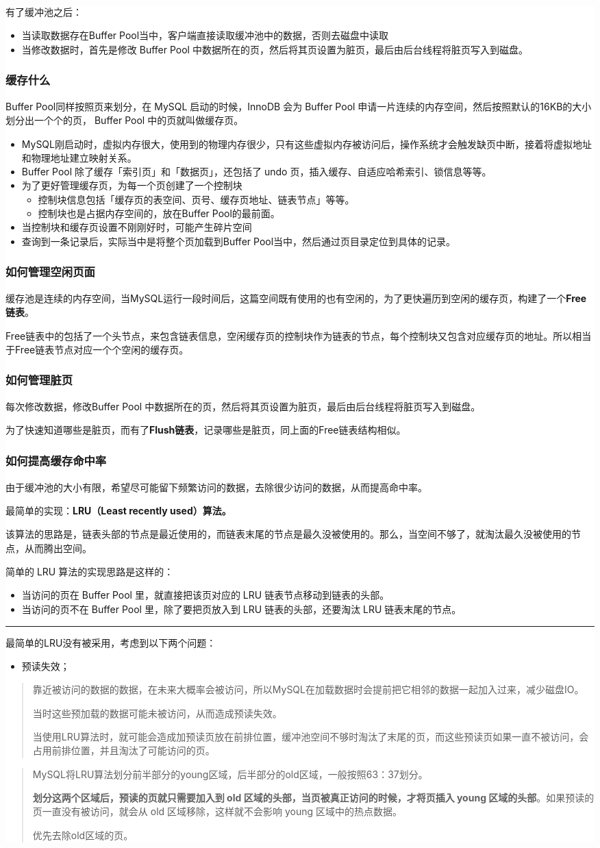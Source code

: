 有了缓冲池之后：

- 当读取数据存在Buffer Pool当中，客户端直接读取缓冲池中的数据，否则去磁盘中读取
- 当修改数据时，首先是修改 Buffer Pool 中数据所在的页，然后将其页设置为脏页，最后由后台线程将脏页写入到磁盘。

### 缓存什么

Buffer Pool同样按照页来划分，在 MySQL 启动的时候，InnoDB 会为 Buffer Pool 申请一片连续的内存空间，然后按照默认的16KB的大小划分出一个个的页， Buffer Pool 中的页就叫做缓存页。

- MySQL刚启动时，虚拟内存很大，使用到的物理内存很少，只有这些虚拟内存被访问后，操作系统才会触发缺页中断，接着将虚拟地址和物理地址建立映射关系。
- Buffer Pool 除了缓存「索引页」和「数据页」，还包括了 undo 页，插入缓存、自适应哈希索引、锁信息等等。
- 为了更好管理缓存页，为每一个页创建了一个控制块
  - 控制块信息包括「缓存页的表空间、页号、缓存页地址、链表节点」等等。
  - 控制块也是占据内存空间的，放在Buffer Pool的最前面。
- 当控制块和缓存页设置不刚刚好时，可能产生碎片空间
- 查询到一条记录后，实际当中是将整个页加载到Buffer Pool当中，然后通过页目录定位到具体的记录。

### 如何管理空闲页面

缓存池是连续的内存空间，当MySQL运行一段时间后，这篇空间既有使用的也有空闲的，为了更快遍历到空闲的缓存页，构建了一个**Free链表**。

Free链表中的包括了一个头节点，来包含链表信息，空闲缓存页的控制块作为链表的节点，每个控制块又包含对应缓存页的地址。所以相当于Free链表节点对应一个个空闲的缓存页。

### 如何管理脏页

每次修改数据，修改Buffer Pool 中数据所在的页，然后将其页设置为脏页，最后由后台线程将脏页写入到磁盘。

为了快速知道哪些是脏页，而有了**Flush链表**，记录哪些是脏页，同上面的Free链表结构相似。

### 如何提高缓存命中率

由于缓冲池的大小有限，希望尽可能留下频繁访问的数据，去除很少访问的数据，从而提高命中率。

最简单的实现：**LRU（Least recently used）算法。**

该算法的思路是，链表头部的节点是最近使用的，而链表末尾的节点是最久没被使用的。那么，当空间不够了，就淘汰最久没被使用的节点，从而腾出空间。

简单的 LRU 算法的实现思路是这样的：

- 当访问的页在 Buffer Pool 里，就直接把该页对应的 LRU 链表节点移动到链表的头部。
- 当访问的页不在 Buffer Pool 里，除了要把页放入到 LRU 链表的头部，还要淘汰 LRU 链表末尾的节点。

---

最简单的LRU没有被采用，考虑到以下两个问题：

- 预读失效；

> 靠近被访问的数据的数据，在未来大概率会被访问，所以MySQL在加载数据时会提前把它相邻的数据一起加入过来，减少磁盘IO。
>
> 当时这些预加载的数据可能未被访问，从而造成预读失效。
>
> 当使用LRU算法时，就可能会造成加预读页放在前排位置，缓冲池空间不够时淘汰了末尾的页，而这些预读页如果一直不被访问，会占用前排位置，并且淘汰了可能访问的页。

> MySQL将LRU算法划分前半部分的young区域，后半部分的old区域，一般按照63：37划分。
>
> **划分这两个区域后，预读的页就只需要加入到 old 区域的头部，当页被真正访问的时候，才将页插入 young 区域的头部**。如果预读的页一直没有被访问，就会从 old 区域移除，这样就不会影响 young 区域中的热点数据。
>
> 优先去除old区域的页。
